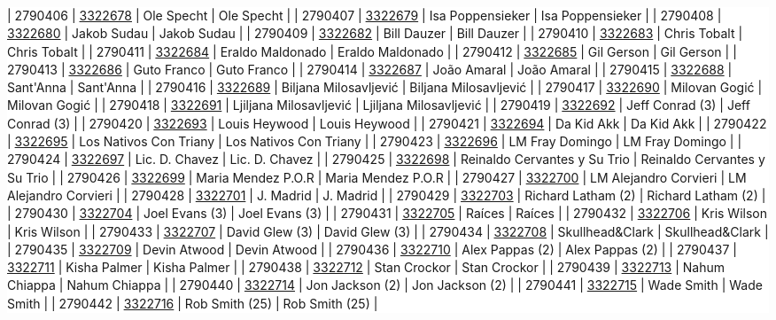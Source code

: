 | 2790406 | [3322678](https://www.discogs.com/artist/3322678) | Ole Specht | Ole Specht |
| 2790407 | [3322679](https://www.discogs.com/artist/3322679) | Isa Poppensieker | Isa Poppensieker |
| 2790408 | [3322680](https://www.discogs.com/artist/3322680) | Jakob Sudau | Jakob Sudau |
| 2790409 | [3322682](https://www.discogs.com/artist/3322682) | Bill Dauzer | Bill Dauzer |
| 2790410 | [3322683](https://www.discogs.com/artist/3322683) | Chris Tobalt | Chris Tobalt |
| 2790411 | [3322684](https://www.discogs.com/artist/3322684) | Eraldo Maldonado | Eraldo Maldonado |
| 2790412 | [3322685](https://www.discogs.com/artist/3322685) | Gil Gerson | Gil Gerson |
| 2790413 | [3322686](https://www.discogs.com/artist/3322686) | Guto Franco | Guto Franco |
| 2790414 | [3322687](https://www.discogs.com/artist/3322687) | João Amaral | João Amaral |
| 2790415 | [3322688](https://www.discogs.com/artist/3322688) | Sant'Anna | Sant'Anna |
| 2790416 | [3322689](https://www.discogs.com/artist/3322689) | Biljana Milosavljević | Biljana Milosavljević |
| 2790417 | [3322690](https://www.discogs.com/artist/3322690) | Milovan Gogić | Milovan Gogić |
| 2790418 | [3322691](https://www.discogs.com/artist/3322691) | Ljiljana Milosavljević | Ljiljana Milosavljević |
| 2790419 | [3322692](https://www.discogs.com/artist/3322692) | Jeff Conrad (3) | Jeff Conrad (3) |
| 2790420 | [3322693](https://www.discogs.com/artist/3322693) | Louis Heywood | Louis Heywood |
| 2790421 | [3322694](https://www.discogs.com/artist/3322694) | Da Kid Akk | Da Kid Akk |
| 2790422 | [3322695](https://www.discogs.com/artist/3322695) | Los Nativos Con Triany | Los Nativos Con Triany |
| 2790423 | [3322696](https://www.discogs.com/artist/3322696) | LM Fray Domingo | LM Fray Domingo |
| 2790424 | [3322697](https://www.discogs.com/artist/3322697) | Lic. D. Chavez | Lic. D. Chavez |
| 2790425 | [3322698](https://www.discogs.com/artist/3322698) | Reinaldo Cervantes y Su Trio | Reinaldo Cervantes y Su Trio |
| 2790426 | [3322699](https://www.discogs.com/artist/3322699) | Maria Mendez P.O.R | Maria Mendez P.O.R |
| 2790427 | [3322700](https://www.discogs.com/artist/3322700) | LM Alejandro Corvieri | LM Alejandro Corvieri |
| 2790428 | [3322701](https://www.discogs.com/artist/3322701) | J. Madrid | J. Madrid |
| 2790429 | [3322703](https://www.discogs.com/artist/3322703) | Richard Latham (2) | Richard Latham (2) |
| 2790430 | [3322704](https://www.discogs.com/artist/3322704) | Joel Evans (3) | Joel Evans (3) |
| 2790431 | [3322705](https://www.discogs.com/artist/3322705) | Raíces | Raíces |
| 2790432 | [3322706](https://www.discogs.com/artist/3322706) | Kris Wilson | Kris Wilson |
| 2790433 | [3322707](https://www.discogs.com/artist/3322707) | David Glew (3) | David Glew (3) |
| 2790434 | [3322708](https://www.discogs.com/artist/3322708) | Skullhead&Clark | Skullhead&Clark |
| 2790435 | [3322709](https://www.discogs.com/artist/3322709) | Devin Atwood | Devin Atwood |
| 2790436 | [3322710](https://www.discogs.com/artist/3322710) | Alex Pappas (2) | Alex Pappas (2) |
| 2790437 | [3322711](https://www.discogs.com/artist/3322711) | Kisha Palmer | Kisha Palmer |
| 2790438 | [3322712](https://www.discogs.com/artist/3322712) | Stan Crockor | Stan Crockor |
| 2790439 | [3322713](https://www.discogs.com/artist/3322713) | Nahum Chiappa | Nahum Chiappa |
| 2790440 | [3322714](https://www.discogs.com/artist/3322714) | Jon Jackson (2) | Jon Jackson (2) |
| 2790441 | [3322715](https://www.discogs.com/artist/3322715) | Wade Smith | Wade Smith |
| 2790442 | [3322716](https://www.discogs.com/artist/3322716) | Rob Smith (25) | Rob Smith (25) |